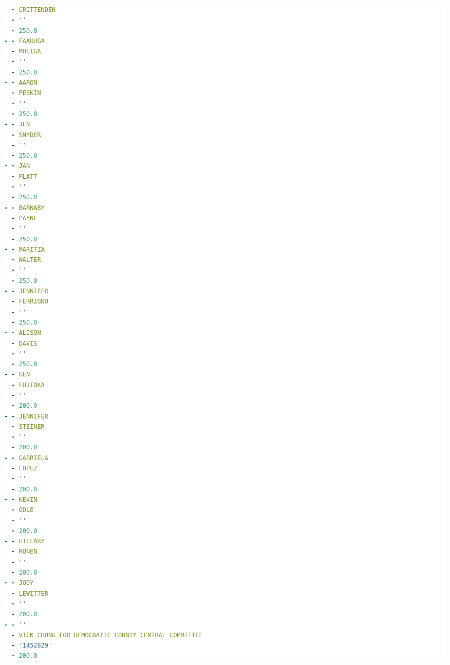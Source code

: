 ```yaml
  - CRITTENDEN
  - ''
  - 250.0
- - FAAUUGA
  - MOLIGA
  - ''
  - 250.0
- - AARON
  - PESKIN
  - ''
  - 250.0
- - JEN
  - SNYDER
  - ''
  - 250.0
- - JAN
  - PLATT
  - ''
  - 250.0
- - BARNABY
  - PAYNE
  - ''
  - 250.0
- - MARITZA
  - WALTER
  - ''
  - 250.0
- - JENNIFER
  - FERRIGNO
  - ''
  - 250.0
- - ALISON
  - DAVIS
  - ''
  - 250.0
- - GEN
  - FUJIOKA
  - ''
  - 200.0
- - JENNIFER
  - STEINER
  - ''
  - 200.0
- - GABRIELA
  - LOPEZ
  - ''
  - 200.0
- - KEVIN
  - ODLE
  - ''
  - 200.0
- - HILLARY
  - RONEN
  - ''
  - 200.0
- - JODY
  - LEWITTER
  - ''
  - 200.0
- - ''
  - VICK CHUNG FOR DEMOCRATIC COUNTY CENTRAL COMMITTEE
  - '1452829'
  - 200.0
```